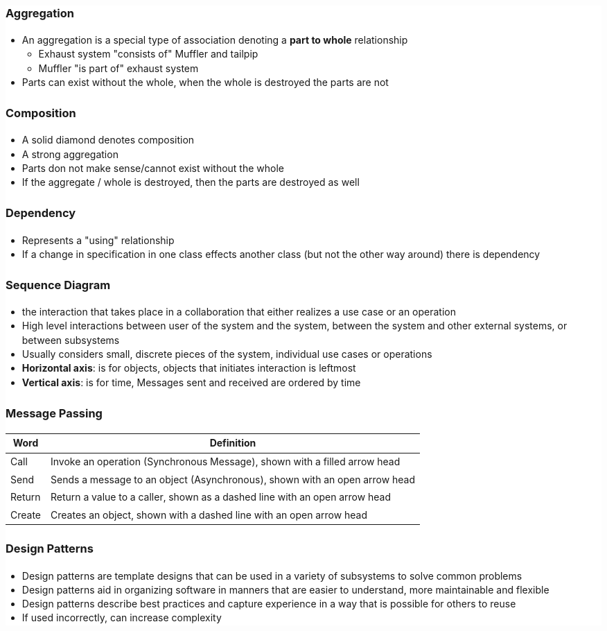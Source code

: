
### Aggregation

- An aggregation is a special type of association denoting a **part to whole** relationship
	- Exhaust system "consists of" Muffler and tailpip
	- Muffler "is part of" exhaust system
- Parts can exist without the whole, when the whole is destroyed the parts are not


### Composition

- A solid diamond denotes composition
- A strong aggregation
- Parts don not make sense/cannot exist without the whole
- If the aggregate / whole is destroyed, then the parts are destroyed as well


### Dependency

- Represents a "using" relationship
- If a change in specification in one class effects another class (but not the other way around) there is dependency


### Sequence Diagram

- the interaction that takes place in a collaboration that either realizes a use case or an operation
- High level interactions between user of the system and the system, between the system and other external systems, or between subsystems
- Usually considers small, discrete pieces of the system, individual use cases or operations
- **Horizontal axis**: is for objects, objects that initiates interaction is leftmost
- **Vertical axis**: is for time, Messages sent and received are ordered by time 


### Message Passing

Word | Definition
-|- 
Call|Invoke an operation (Synchronous Message), shown with a filled arrow head
Send|Sends a message to an object (Asynchronous), shown with an open arrow head
Return|Return a value to a caller, shown as a dashed line with an open arrow head
Create|Creates an object, shown with a dashed line with an open arrow head


### Design Patterns

- Design patterns are template designs that can be used in a variety of subsystems to solve common problems
- Design patterns aid in organizing software in manners that are easier to understand, more maintainable and flexible
- Design patterns describe best practices and capture experience in a way that is possible for others to reuse
- If used incorrectly, can increase complexity
